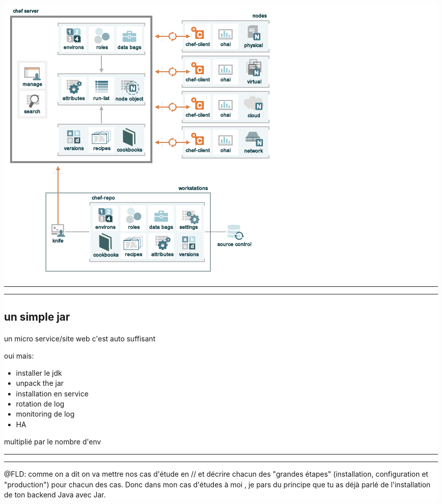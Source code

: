 ![overview](img/overview_chef.png)

---
---

## un simple jar

un micro service/site web
c'est auto suffisant

oui mais:
* installer le jdk
* unpack the jar
* installation en service
* rotation de log
* monitoring de log
* HA

multiplié par le nombre d'env

----
---
@FLD: comme on a dit on va mettre nos cas d'étude en // et décrire chacun des "grandes étapes" (installation, configuration et "production") 
pour chacun des cas. 
Donc dans mon cas d'études à moi , 
je pars du principe que tu as déjà parlé de l'installation
 de ton backend Java avec Jar.
